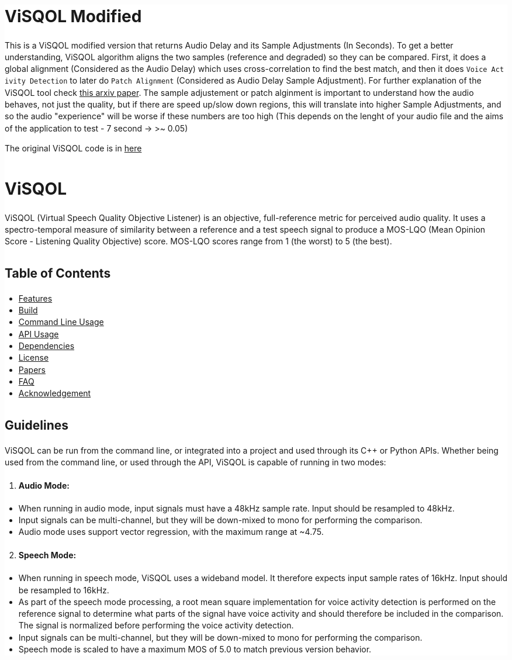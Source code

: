 # ViSQOL Modified

This is a ViSQOL modified version that returns Audio Delay and its Sample Adjustments (In Seconds). To get a better understanding, ViSQOL algorithm aligns the two samples (reference and degraded) so they can be compared. First, it does a global alignment (Considered as the Audio Delay) which uses cross-correlation to find the best match, and then it does `Voice Activity Detection` to later do `Patch Alignment` (Considered as Audio Delay Sample Adjustment). For further explanation of the ViSQOL tool check [this arxiv paper](https://arxiv.org/pdf/2004.09584.pdf). The sample adjustement or patch alginment is important to understand how the audio behaves, not just the quality, but if there are speed up/slow down regions, this will translate into higher Sample Adjustments, and so the audio "experience" will be worse if these numbers are too high (This depends on the lenght of your audio file and the aims of the application to test - 7 second -> >~ 0.05)

The original ViSQOL code is in [here](https://github.com/google/visqol)

# ViSQOL

ViSQOL (Virtual Speech Quality Objective Listener) is an objective, full-reference metric for perceived audio quality. It uses a spectro-temporal measure of similarity between a reference and a test speech signal to produce a MOS-LQO (Mean Opinion Score - Listening Quality Objective) score. MOS-LQO scores range from 1 (the worst) to 5 (the best).

## Table of Contents
- [Features](#features)
- [Build](#build)
- [Command Line Usage](#command-line-usage)
- [API Usage](#api-usage)
- [Dependencies](#dependencies)
- [License](#license)
- [Papers](#papers)
- [FAQ](#faq)
- [Acknowledgement](#acknowledgement)

## Guidelines
ViSQOL can be run from the command line, or integrated into a project and used through its C++ or Python APIs. Whether being used from the command line, or used through the API, ViSQOL is capable of running in two modes:
1. #### Audio Mode:
- When running in audio mode, input signals must have a 48kHz sample rate.  Input should be resampled to 48kHz.
- Input signals can be multi-channel, but they will be down-mixed to mono for performing the comparison.
- Audio mode uses support vector regression, with the maximum range at ~4.75.
2. #### Speech Mode:
- When running in speech mode, ViSQOL uses a wideband model. It therefore expects input sample rates of 16kHz.  Input should be resampled to 16kHz.
- As part of the speech mode processing, a root mean square implementation for voice activity detection is performed on the reference signal to determine what parts of the signal have voice activity and should therefore be included in the comparison. The signal is normalized before performing the voice activity detection.
- Input signals can be multi-channel, but they will be down-mixed to mono for performing the comparison.
- Speech mode is scaled to have a maximum MOS of 5.0 to match previous version behavior.
